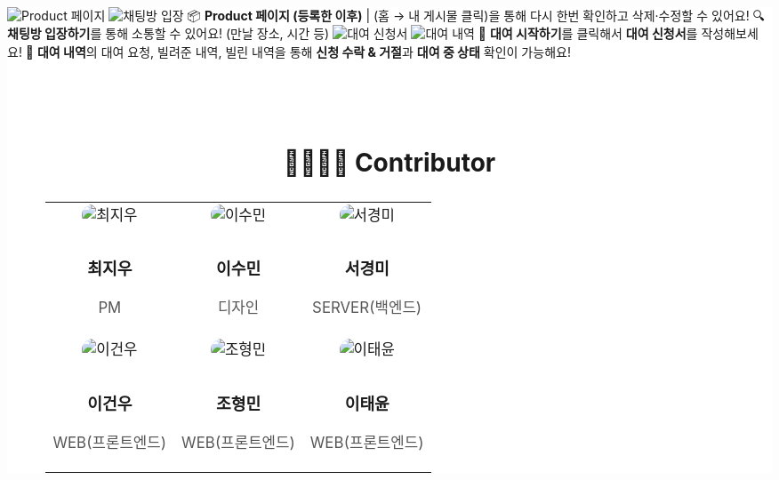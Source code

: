   <tr>
    <td align="center"><img src="https://github.com/Club-PARD/ZIGU_BE/blob/main/images_for_md/ZIGU_product.png"  width="550" height="550" alt="Product 페이지"></td>
    <td align="center"><img src="https://github.com/Club-PARD/ZIGU_BE/blob/main/images_for_md/ZIGU_consume_chat.png" width="550" height="550" alt="채팅방 입장"></td>
  </tr>
  <tr>
    <td align="center">📦 <b>Product 페이지 (등록한 이후)</b> | (홈 → 내 게시물 클릭)을 통해 다시 한번 확인하고 삭제·수정할 수 있어요!</td>
    <td align="center">🔍 <b>채팅방 입장하기</b>를 통해 소통할 수 있어요! (만날 장소, 시간 등)</td>
  </tr>

  <tr>
    <td align="center"><img src="https://github.com/Club-PARD/ZIGU_BE/blob/main/images_for_md/ZIGU_apply.png" width="550" height="550" alt="대여 신청서"></td>
    <td align="center"><img src="https://github.com/Club-PARD/ZIGU_BE/blob/main/images_for_md/ZIGU_rental.png" width="550" height="550" alt="대여 내역"></td>
  </tr>
  <tr>
    <td align="center">📑 <b>대여 시작하기</b>를 클릭해서 <b>대여 신청서</b>를 작성해보세요!</td>
    <td align="center">📑 <b>대여 내역</b>의 대여 요청, 빌려준 내역, 빌린 내역을 통해 <b>신청 수락 & 거절</b>과 <b>대여 중 상태</b> 확인이 가능해요!</td>
  </tr>
</table>



<br/><br/>


<div align="center">
  <h2 style="font-size: 2rem;">🧑‍🧑‍🧒‍🧒 Contributor</h2>
</div>

<table align="center" style="width:90%; margin:auto; font-size:1.2rem;" cellpadding="20">
  <tr>
    <td align="center">
      <img src="https://github.com/Club-PARD/ZIGU_BE/blob/main/images_for_md/contributor/ZIGU_team_jiwoo.jpeg" width="120" style="border-radius:15px; margin-bottom:10px;" alt="최지우">
      <h3 style="font-size:1.3rem;">최지우</h3>
      <p style="color:#555;">PM</p>
    </td>
    <td align="center">
      <img src="https://github.com/Club-PARD/ZIGU_BE/blob/main/images_for_md/contributor/ZIGU_team_sumin.png" width="120" style="border-radius:15px; margin-bottom:10px;" alt="이수민">
      <h3 style="font-size:1.3rem;">이수민</h3>
      <p style="color:#555;">디자인</p>
    </td>
    <td align="center">
      <img src="https://github.com/Club-PARD/ZIGU_BE/blob/main/images_for_md/contributor/ZIGU_team_Gangmi.jpeg" width="120" style="border-radius:15px; margin-bottom:10px;" alt="서경미">
      <h3 style="font-size:1.3rem;">서경미</h3>
      <p style="color:#555;">SERVER(백엔드)</p>
    </td>
    </tr>
    <td align="center">
      <img src="https://github.com/Club-PARD/ZIGU_BE/blob/main/images_for_md/contributor/ZIGU_team_geonwoo.jpeg" width="120" style="border-radius:15px; margin-bottom:10px;" alt="이건우">
      <h3 style="font-size:1.3rem;">이건우</h3>
      <p style="color:#555;">WEB(프론트엔드)</p>
    </td>
    <td align="center">
      <img src="https://github.com/Club-PARD/ZIGU_BE/blob/main/images_for_md/contributor/ZIGU_team_hyeongmin.jpeg" width="120" style="border-radius:15px; margin-bottom:10px;" alt="조형민">
      <h3 style="font-size:1.3rem;">조형민</h3>
      <p style="color:#555;">WEB(프론트엔드)</p>
    </td>
    <td align="center">
      <img src="https://github.com/Club-PARD/ZIGU_BE/blob/main/images_for_md/contributor/ZIGU_team_taeyoon.jpeg" width="120" style="border-radius:15px; margin-bottom:10px;" alt="이태윤">
      <h3 style="font-size:1.3rem;">이태윤</h3>
      <p style="color:#555;">WEB(프론트엔드)</p>